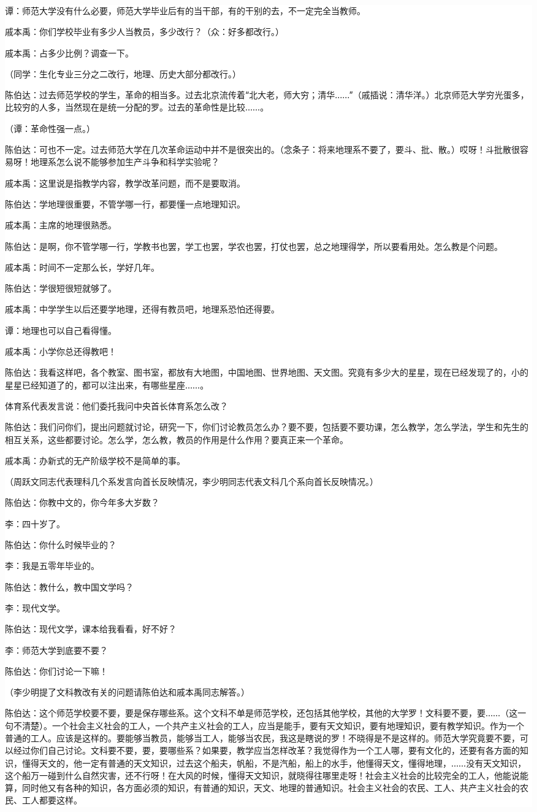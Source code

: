 谭：师范大学没有什么必要，师范大学毕业后有的当干部，有的干别的去，不一定完全当教师。

戚本禹：你们学校毕业有多少人当教员，多少改行？（众：好多都改行。）

戚本禹：占多少比例？调查一下。

（同学：生化专业三分之二改行，地理、历史大部分都改行。）

陈伯达：过去师范学校的学生，革命的相当多。过去北京流传着“北大老，师大穷；清华……”（戚插说：清华洋。）北京师范大学穷光蛋多，比较穷的人多，当然现在是统一分配的罗。过去的革命性是比较……。

（谭：革命性强一点。）

陈伯达：可也不一定。过去师范大学在几次革命运动中并不是很突出的。（念条子：将来地理系不要了，要斗、批、散。）哎呀！斗批散很容易呀！地理系怎么说不能够参加生产斗争和科学实验呢？

戚本禹：这里说是指教学内容，教学改革问题，而不是要取消。

陈伯达：学地理很重要，不管学哪一行，都要懂一点地理知识。

戚本禹：主席的地理很熟悉。

陈伯达：是啊，你不管学哪一行，学教书也罢，学工也罢，学农也罢，打仗也罢，总之地理得学，所以要看用处。怎么教是个问题。

戚本禹：时间不一定那么长，学好几年。

陈伯达：学很短很短就够了。

戚本禹：中学学生以后还要学地理，还得有教员吧，地理系恐怕还得要。

谭：地理也可以自己看得懂。

戚本禹：小学你总还得教吧！

陈伯达：我看这样吧，各个教室、图书室，都放有大地图，中国地图、世界地图、天文图。究竟有多少大的星星，现在已经发现了的，小的星星已经知道了的，都可以注出来，有哪些星座……。

体育系代表发言说：他们委托我问中央首长体育系怎么改？

陈伯达：我们问你们，提出问题就讨论，研究一下，你们讨论教员怎么办？要不要，包括要不要功课，怎么教学，怎么学法，学生和先生的相互关系，这些都要讨论。怎么学，怎么教，教员的作用是什么作用？要真正来一个革命。

戚本禹：办新式的无产阶级学校不是简单的事。

（周跃文同志代表理科几个系发言向首长反映情况，李少明同志代表文科几个系向首长反映情况。）

陈伯达：你教中文的，你今年多大岁数？

李：四十岁了。

陈伯达：你什么时候毕业的？

李：我是五零年毕业的。

陈伯达：教什么，教中国文学吗？

李：现代文学。

陈伯达：现代文学，课本给我看看，好不好？

李：师范大学到底要不要？

陈伯达：你们讨论一下嘛！

（李少明提了文科教改有关的问题请陈伯达和戚本禹同志解答。）

陈伯达：这个师范学校要不要，要是保存哪些系。这个文科不单是师范学校，还包括其他学校，其他的大学罗！文科要不要，要……（这一句不清楚）。一个社会主义社会的工人，一个共产主义社会的工人，应当是能手，要有天文知识，要有地理知识，要有教学知识。作为一个普通的工人。应该是这样的。要能够当教员，能够当工人，能够当农民，我这是瞎说的罗！不晓得是不是这样的。师范大学究竟要不要，可以经过你们自己讨论。文科要不要，要，要哪些系？如果要，教学应当怎样改革？我觉得作为一个工人哪，要有文化的，还要有各方面的知识，懂得天文的，他一定有普通的天文知识，过去这个船夫，帆船，不是汽船，船上的水手，他懂得天文，懂得地理，……没有天文知识，这个船万一碰到什么自然灾害，还不行呀！在大风的时候，懂得天文知识，就晓得往哪里走呀！社会主义社会的比较完全的工人，他能说能算，同时他又有各种的知识，各方面必须的知识，有普通的知识，天文、地理的普通知识。社会主义社会的农民、工人、共产主义社会的农民、工人都要这样。
